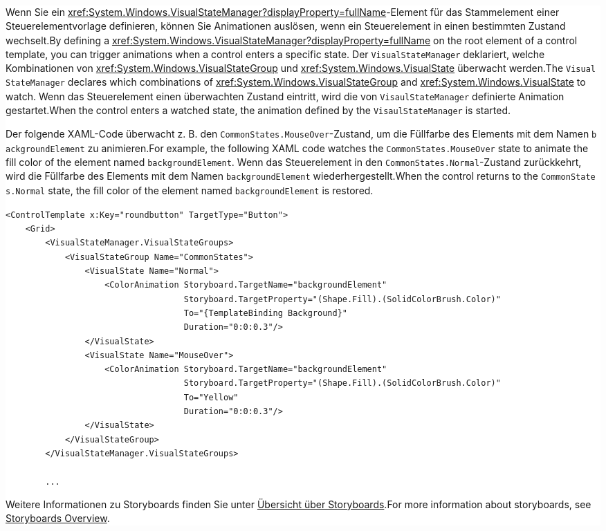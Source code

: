<span data-ttu-id="6a3d4-236">Wenn Sie ein <xref:System.Windows.VisualStateManager?displayProperty=fullName>-Element für das Stammelement einer Steuerelementvorlage definieren, können Sie Animationen auslösen, wenn ein Steuerelement in einen bestimmten Zustand wechselt.</span><span class="sxs-lookup"><span data-stu-id="6a3d4-236">By defining a <xref:System.Windows.VisualStateManager?displayProperty=fullName> on the root element of a control template, you can trigger animations when a control enters a specific state.</span></span> <span data-ttu-id="6a3d4-237">Der `VisualStateManager` deklariert, welche Kombinationen von <xref:System.Windows.VisualStateGroup> und <xref:System.Windows.VisualState> überwacht werden.</span><span class="sxs-lookup"><span data-stu-id="6a3d4-237">The `VisualStateManager` declares which combinations of <xref:System.Windows.VisualStateGroup> and <xref:System.Windows.VisualState> to watch.</span></span> <span data-ttu-id="6a3d4-238">Wenn das Steuerelement einen überwachten Zustand eintritt, wird die von `VisaulStateManager` definierte Animation gestartet.</span><span class="sxs-lookup"><span data-stu-id="6a3d4-238">When the control enters a watched state, the animation defined by the `VisaulStateManager` is started.</span></span>

<span data-ttu-id="6a3d4-239">Der folgende XAML-Code überwacht z. B. den `CommonStates.MouseOver`-Zustand, um die Füllfarbe des Elements mit dem Namen `backgroundElement` zu animieren.</span><span class="sxs-lookup"><span data-stu-id="6a3d4-239">For example, the following XAML code watches the `CommonStates.MouseOver` state to animate the fill color of the element named `backgroundElement`.</span></span> <span data-ttu-id="6a3d4-240">Wenn das Steuerelement in den `CommonStates.Normal`-Zustand zurückkehrt, wird die Füllfarbe des Elements mit dem Namen `backgroundElement` wiederhergestellt.</span><span class="sxs-lookup"><span data-stu-id="6a3d4-240">When the control returns to the `CommonStates.Normal` state, the fill color of the element named `backgroundElement` is restored.</span></span>

```xaml
<ControlTemplate x:Key="roundbutton" TargetType="Button">
    <Grid>
        <VisualStateManager.VisualStateGroups>
            <VisualStateGroup Name="CommonStates">
                <VisualState Name="Normal">
                    <ColorAnimation Storyboard.TargetName="backgroundElement"
                                    Storyboard.TargetProperty="(Shape.Fill).(SolidColorBrush.Color)"
                                    To="{TemplateBinding Background}"
                                    Duration="0:0:0.3"/>
                </VisualState>
                <VisualState Name="MouseOver">
                    <ColorAnimation Storyboard.TargetName="backgroundElement"
                                    Storyboard.TargetProperty="(Shape.Fill).(SolidColorBrush.Color)"
                                    To="Yellow"
                                    Duration="0:0:0.3"/>
                </VisualState>
            </VisualStateGroup>
        </VisualStateManager.VisualStateGroups>

        ...
```

<span data-ttu-id="6a3d4-241">Weitere Informationen zu Storyboards finden Sie unter [Übersicht über Storyboards](../../../framework/wpf/graphics-multimedia/storyboards-overview.md).</span><span class="sxs-lookup"><span data-stu-id="6a3d4-241">For more information about storyboards, see [Storyboards Overview](../../../framework/wpf/graphics-multimedia/storyboards-overview.md).</span></span>
